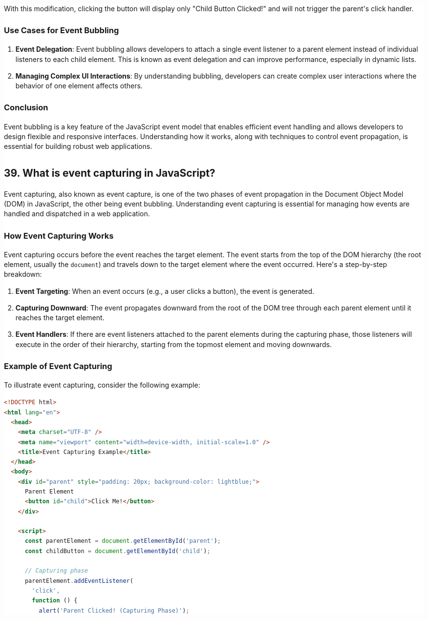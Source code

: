 With this modification, clicking the button will display only "Child Button Clicked!" and will not trigger the parent's click handler.

### Use Cases for Event Bubbling

1. **Event Delegation**: Event bubbling allows developers to attach a single event listener to a parent element instead of individual listeners to each child element. This is known as event delegation and can improve performance, especially in dynamic lists.

2. **Managing Complex UI Interactions**: By understanding bubbling, developers can create complex user interactions where the behavior of one element affects others.

### Conclusion

Event bubbling is a key feature of the JavaScript event model that enables efficient event handling and allows developers to design flexible and responsive interfaces. Understanding how it works, along with techniques to control event propagation, is essential for building robust web applications.

## 39. What is event capturing in JavaScript?

Event capturing, also known as event capture, is one of the two phases of event propagation in the Document Object Model (DOM) in JavaScript, the other being event bubbling. Understanding event capturing is essential for managing how events are handled and dispatched in a web application.

### How Event Capturing Works

Event capturing occurs before the event reaches the target element. The event starts from the top of the DOM hierarchy (the root element, usually the `document`) and travels down to the target element where the event occurred. Here's a step-by-step breakdown:

1. **Event Targeting**: When an event occurs (e.g., a user clicks a button), the event is generated.

2. **Capturing Downward**: The event propagates downward from the root of the DOM tree through each parent element until it reaches the target element.

3. **Event Handlers**: If there are event listeners attached to the parent elements during the capturing phase, those listeners will execute in the order of their hierarchy, starting from the topmost element and moving downwards.

### Example of Event Capturing

To illustrate event capturing, consider the following example:

```html
<!DOCTYPE html>
<html lang="en">
  <head>
    <meta charset="UTF-8" />
    <meta name="viewport" content="width=device-width, initial-scale=1.0" />
    <title>Event Capturing Example</title>
  </head>
  <body>
    <div id="parent" style="padding: 20px; background-color: lightblue;">
      Parent Element
      <button id="child">Click Me!</button>
    </div>

    <script>
      const parentElement = document.getElementById('parent');
      const childButton = document.getElementById('child');

      // Capturing phase
      parentElement.addEventListener(
        'click',
        function () {
          alert('Parent Clicked! (Capturing Phase)');
```